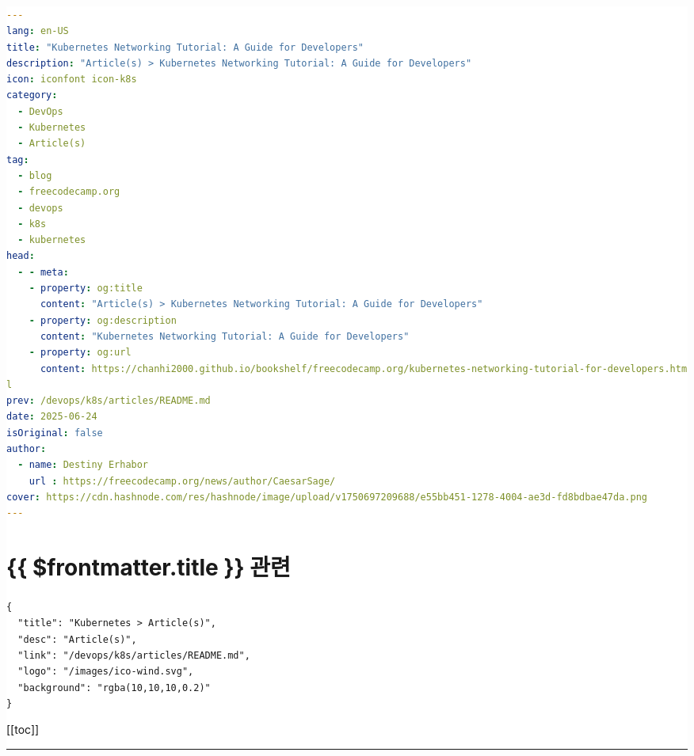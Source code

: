 ```yaml
---
lang: en-US
title: "Kubernetes Networking Tutorial: A Guide for Developers"
description: "Article(s) > Kubernetes Networking Tutorial: A Guide for Developers"
icon: iconfont icon-k8s
category:
  - DevOps
  - Kubernetes
  - Article(s)
tag:
  - blog
  - freecodecamp.org
  - devops
  - k8s
  - kubernetes
head:
  - - meta:
    - property: og:title
      content: "Article(s) > Kubernetes Networking Tutorial: A Guide for Developers"
    - property: og:description
      content: "Kubernetes Networking Tutorial: A Guide for Developers"
    - property: og:url
      content: https://chanhi2000.github.io/bookshelf/freecodecamp.org/kubernetes-networking-tutorial-for-developers.html
prev: /devops/k8s/articles/README.md
date: 2025-06-24
isOriginal: false
author:
  - name: Destiny Erhabor
    url : https://freecodecamp.org/news/author/CaesarSage/
cover: https://cdn.hashnode.com/res/hashnode/image/upload/v1750697209688/e55bb451-1278-4004-ae3d-fd8bdbae47da.png
---
```


# {{ $frontmatter.title }} 관련

```component VPCard
{
  "title": "Kubernetes > Article(s)",
  "desc": "Article(s)",
  "link": "/devops/k8s/articles/README.md",
  "logo": "/images/ico-wind.svg",
  "background": "rgba(10,10,10,0.2)"
}
```

[[toc]]

---
